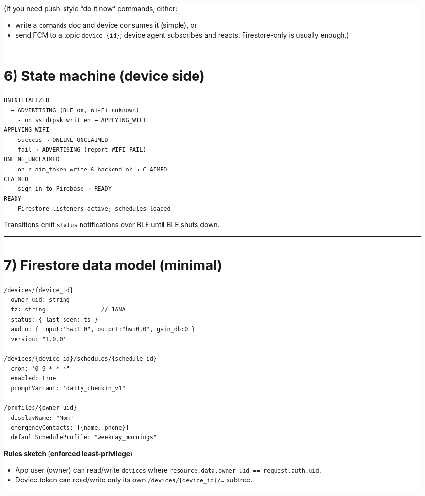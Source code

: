 (If you need push-style “do it now” commands, either:

* write a `commands` doc and device consumes it (simple), or
* send FCM to a topic `device_{id}`; device agent subscribes and reacts. Firestore-only is usually enough.)

---

# 6) State machine (device side)

```
UNINITIALIZED
  → ADVERTISING (BLE on, Wi-Fi unknown)
    - on ssid+psk written → APPLYING_WIFI
APPLYING_WIFI
  - success → ONLINE_UNCLAIMED
  - fail → ADVERTISING (report WIFI_FAIL)
ONLINE_UNCLAIMED
  - on claim_token write & backend ok → CLAIMED
CLAIMED
  - sign in to Firebase → READY
READY
  - Firestore listeners active; schedules loaded
```

Transitions emit `status` notifications over BLE until BLE shuts down.

---

# 7) Firestore data model (minimal)

```
/devices/{device_id}
  owner_uid: string
  tz: string                // IANA
  status: { last_seen: ts }
  audio: { input:"hw:1,0", output:"hw:0,0", gain_db:0 }
  version: "1.0.0"

/devices/{device_id}/schedules/{schedule_id}
  cron: "0 9 * * *"
  enabled: true
  promptVariant: "daily_checkin_v1"

/profiles/{owner_uid}
  displayName: "Mom"
  emergencyContacts: [{name, phone}]
  defaultScheduleProfile: "weekday_mornings"
```

**Rules sketch (enforced least-privilege)**

* App user (owner) can read/write `devices` where `resource.data.owner_uid == request.auth.uid`.
* Device token can read/write only its own `/devices/{device_id}/…` subtree.

---